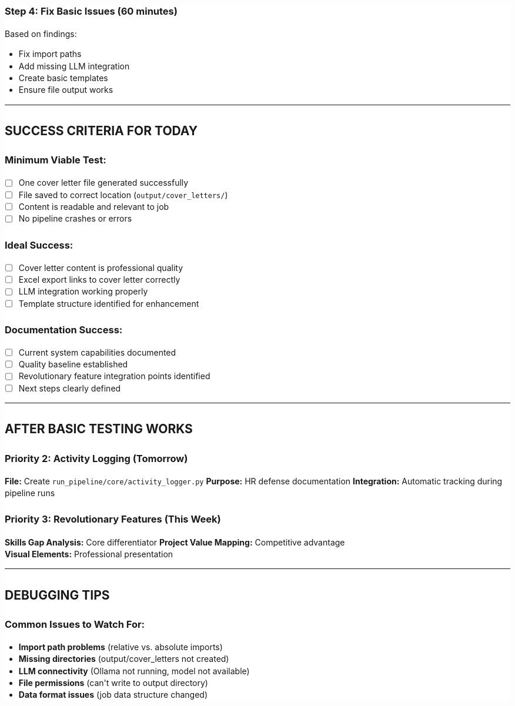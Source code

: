 ### **Step 4: Fix Basic Issues** (60 minutes)
Based on findings:
- Fix import paths
- Add missing LLM integration
- Create basic templates
- Ensure file output works

---

## **SUCCESS CRITERIA FOR TODAY**

### **Minimum Viable Test:**
- [ ] One cover letter file generated successfully
- [ ] File saved to correct location (`output/cover_letters/`)
- [ ] Content is readable and relevant to job
- [ ] No pipeline crashes or errors

### **Ideal Success:**
- [ ] Cover letter content is professional quality
- [ ] Excel export links to cover letter correctly
- [ ] LLM integration working properly
- [ ] Template structure identified for enhancement

### **Documentation Success:**
- [ ] Current system capabilities documented
- [ ] Quality baseline established
- [ ] Revolutionary feature integration points identified
- [ ] Next steps clearly defined

---

## **AFTER BASIC TESTING WORKS**

### **Priority 2: Activity Logging** (Tomorrow)
**File:** Create `run_pipeline/core/activity_logger.py`
**Purpose:** HR defense documentation
**Integration:** Automatic tracking during pipeline runs

### **Priority 3: Revolutionary Features** (This Week)
**Skills Gap Analysis:** Core differentiator
**Project Value Mapping:** Competitive advantage  
**Visual Elements:** Professional presentation

---

## **DEBUGGING TIPS**

### **Common Issues to Watch For:**
- **Import path problems** (relative vs. absolute imports)
- **Missing directories** (output/cover_letters not created)
- **LLM connectivity** (Ollama not running, model not available)
- **File permissions** (can't write to output directory)
- **Data format issues** (job data structure changed)
